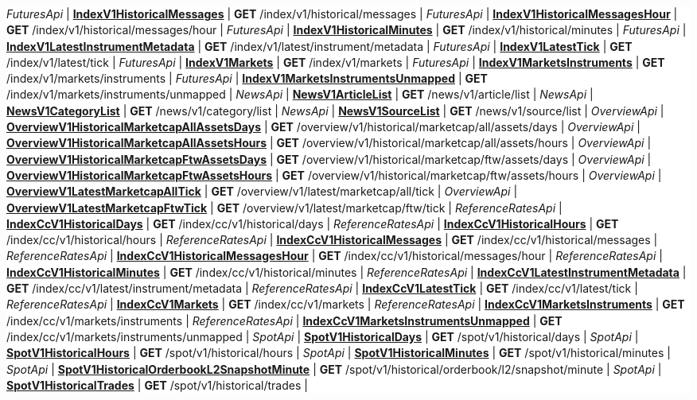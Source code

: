 *FuturesApi* | [**IndexV1HistoricalMessages**](docs/FuturesApi.md#indexv1historicalmessages) | **GET** /index/v1/historical/messages | 
*FuturesApi* | [**IndexV1HistoricalMessagesHour**](docs/FuturesApi.md#indexv1historicalmessageshour) | **GET** /index/v1/historical/messages/hour | 
*FuturesApi* | [**IndexV1HistoricalMinutes**](docs/FuturesApi.md#indexv1historicalminutes) | **GET** /index/v1/historical/minutes | 
*FuturesApi* | [**IndexV1LatestInstrumentMetadata**](docs/FuturesApi.md#indexv1latestinstrumentmetadata) | **GET** /index/v1/latest/instrument/metadata | 
*FuturesApi* | [**IndexV1LatestTick**](docs/FuturesApi.md#indexv1latesttick) | **GET** /index/v1/latest/tick | 
*FuturesApi* | [**IndexV1Markets**](docs/FuturesApi.md#indexv1markets) | **GET** /index/v1/markets | 
*FuturesApi* | [**IndexV1MarketsInstruments**](docs/FuturesApi.md#indexv1marketsinstruments) | **GET** /index/v1/markets/instruments | 
*FuturesApi* | [**IndexV1MarketsInstrumentsUnmapped**](docs/FuturesApi.md#indexv1marketsinstrumentsunmapped) | **GET** /index/v1/markets/instruments/unmapped | 
*NewsApi* | [**NewsV1ArticleList**](docs/NewsApi.md#newsv1articlelist) | **GET** /news/v1/article/list | 
*NewsApi* | [**NewsV1CategoryList**](docs/NewsApi.md#newsv1categorylist) | **GET** /news/v1/category/list | 
*NewsApi* | [**NewsV1SourceList**](docs/NewsApi.md#newsv1sourcelist) | **GET** /news/v1/source/list | 
*OverviewApi* | [**OverviewV1HistoricalMarketcapAllAssetsDays**](docs/OverviewApi.md#overviewv1historicalmarketcapallassetsdays) | **GET** /overview/v1/historical/marketcap/all/assets/days | 
*OverviewApi* | [**OverviewV1HistoricalMarketcapAllAssetsHours**](docs/OverviewApi.md#overviewv1historicalmarketcapallassetshours) | **GET** /overview/v1/historical/marketcap/all/assets/hours | 
*OverviewApi* | [**OverviewV1HistoricalMarketcapFtwAssetsDays**](docs/OverviewApi.md#overviewv1historicalmarketcapftwassetsdays) | **GET** /overview/v1/historical/marketcap/ftw/assets/days | 
*OverviewApi* | [**OverviewV1HistoricalMarketcapFtwAssetsHours**](docs/OverviewApi.md#overviewv1historicalmarketcapftwassetshours) | **GET** /overview/v1/historical/marketcap/ftw/assets/hours | 
*OverviewApi* | [**OverviewV1LatestMarketcapAllTick**](docs/OverviewApi.md#overviewv1latestmarketcapalltick) | **GET** /overview/v1/latest/marketcap/all/tick | 
*OverviewApi* | [**OverviewV1LatestMarketcapFtwTick**](docs/OverviewApi.md#overviewv1latestmarketcapftwtick) | **GET** /overview/v1/latest/marketcap/ftw/tick | 
*ReferenceRatesApi* | [**IndexCcV1HistoricalDays**](docs/ReferenceRatesApi.md#indexccv1historicaldays) | **GET** /index/cc/v1/historical/days | 
*ReferenceRatesApi* | [**IndexCcV1HistoricalHours**](docs/ReferenceRatesApi.md#indexccv1historicalhours) | **GET** /index/cc/v1/historical/hours | 
*ReferenceRatesApi* | [**IndexCcV1HistoricalMessages**](docs/ReferenceRatesApi.md#indexccv1historicalmessages) | **GET** /index/cc/v1/historical/messages | 
*ReferenceRatesApi* | [**IndexCcV1HistoricalMessagesHour**](docs/ReferenceRatesApi.md#indexccv1historicalmessageshour) | **GET** /index/cc/v1/historical/messages/hour | 
*ReferenceRatesApi* | [**IndexCcV1HistoricalMinutes**](docs/ReferenceRatesApi.md#indexccv1historicalminutes) | **GET** /index/cc/v1/historical/minutes | 
*ReferenceRatesApi* | [**IndexCcV1LatestInstrumentMetadata**](docs/ReferenceRatesApi.md#indexccv1latestinstrumentmetadata) | **GET** /index/cc/v1/latest/instrument/metadata | 
*ReferenceRatesApi* | [**IndexCcV1LatestTick**](docs/ReferenceRatesApi.md#indexccv1latesttick) | **GET** /index/cc/v1/latest/tick | 
*ReferenceRatesApi* | [**IndexCcV1Markets**](docs/ReferenceRatesApi.md#indexccv1markets) | **GET** /index/cc/v1/markets | 
*ReferenceRatesApi* | [**IndexCcV1MarketsInstruments**](docs/ReferenceRatesApi.md#indexccv1marketsinstruments) | **GET** /index/cc/v1/markets/instruments | 
*ReferenceRatesApi* | [**IndexCcV1MarketsInstrumentsUnmapped**](docs/ReferenceRatesApi.md#indexccv1marketsinstrumentsunmapped) | **GET** /index/cc/v1/markets/instruments/unmapped | 
*SpotApi* | [**SpotV1HistoricalDays**](docs/SpotApi.md#spotv1historicaldays) | **GET** /spot/v1/historical/days | 
*SpotApi* | [**SpotV1HistoricalHours**](docs/SpotApi.md#spotv1historicalhours) | **GET** /spot/v1/historical/hours | 
*SpotApi* | [**SpotV1HistoricalMinutes**](docs/SpotApi.md#spotv1historicalminutes) | **GET** /spot/v1/historical/minutes | 
*SpotApi* | [**SpotV1HistoricalOrderbookL2SnapshotMinute**](docs/SpotApi.md#spotv1historicalorderbookl2snapshotminute) | **GET** /spot/v1/historical/orderbook/l2/snapshot/minute | 
*SpotApi* | [**SpotV1HistoricalTrades**](docs/SpotApi.md#spotv1historicaltrades) | **GET** /spot/v1/historical/trades | 